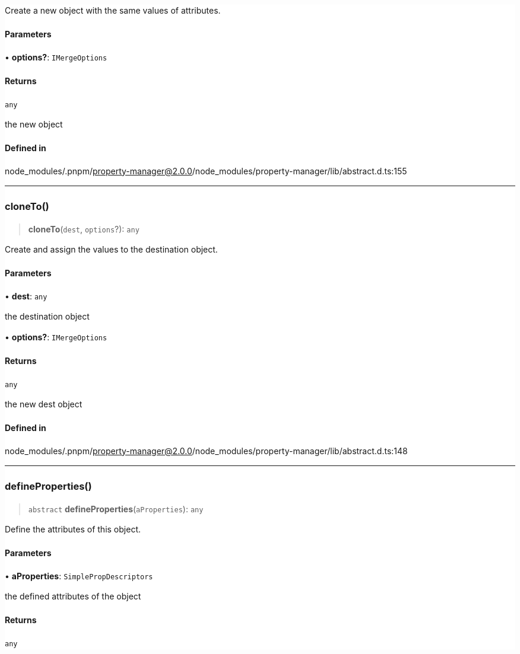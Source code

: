 Create a new object with the same values of attributes.

#### Parameters

• **options?**: `IMergeOptions`

#### Returns

`any`

the new object

#### Defined in

node\_modules/.pnpm/property-manager@2.0.0/node\_modules/property-manager/lib/abstract.d.ts:155

***

### cloneTo()

> **cloneTo**(`dest`, `options`?): `any`

Create and assign the values to the destination object.

#### Parameters

• **dest**: `any`

the destination object

• **options?**: `IMergeOptions`

#### Returns

`any`

the new dest object

#### Defined in

node\_modules/.pnpm/property-manager@2.0.0/node\_modules/property-manager/lib/abstract.d.ts:148

***

### defineProperties()

> `abstract` **defineProperties**(`aProperties`): `any`

Define the attributes of this object.

#### Parameters

• **aProperties**: `SimplePropDescriptors`

the defined attributes of the object

#### Returns

`any`
